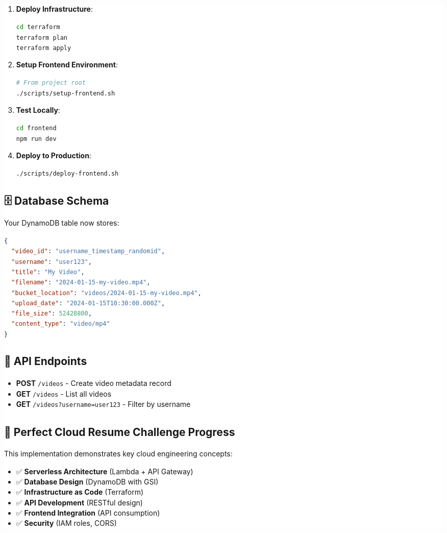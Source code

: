 1. **Deploy Infrastructure**:
   ```bash
   cd terraform
   terraform plan
   terraform apply
   ```

2. **Setup Frontend Environment**:
   ```bash
   # From project root
   ./scripts/setup-frontend.sh
   ```

3. **Test Locally**:
   ```bash
   cd frontend
   npm run dev
   ```

4. **Deploy to Production**:
   ```bash
   ./scripts/deploy-frontend.sh
   ```

## 🗄️ **Database Schema**

Your DynamoDB table now stores:
```json
{
  "video_id": "username_timestamp_randomid",
  "username": "user123",
  "title": "My Video",
  "filename": "2024-01-15-my-video.mp4",
  "bucket_location": "videos/2024-01-15-my-video.mp4",
  "upload_date": "2024-01-15T10:30:00.000Z",
  "file_size": 52428800,
  "content_type": "video/mp4"
}
```

## 🔌 **API Endpoints**

- **POST** `/videos` - Create video metadata record
- **GET** `/videos` - List all videos  
- **GET** `/videos?username=user123` - Filter by username

## 🎯 **Perfect Cloud Resume Challenge Progress**

This implementation demonstrates key cloud engineering concepts:
- ✅ **Serverless Architecture** (Lambda + API Gateway)
- ✅ **Database Design** (DynamoDB with GSI)
- ✅ **Infrastructure as Code** (Terraform)
- ✅ **API Development** (RESTful design)
- ✅ **Frontend Integration** (API consumption)
- ✅ **Security** (IAM roles, CORS)
